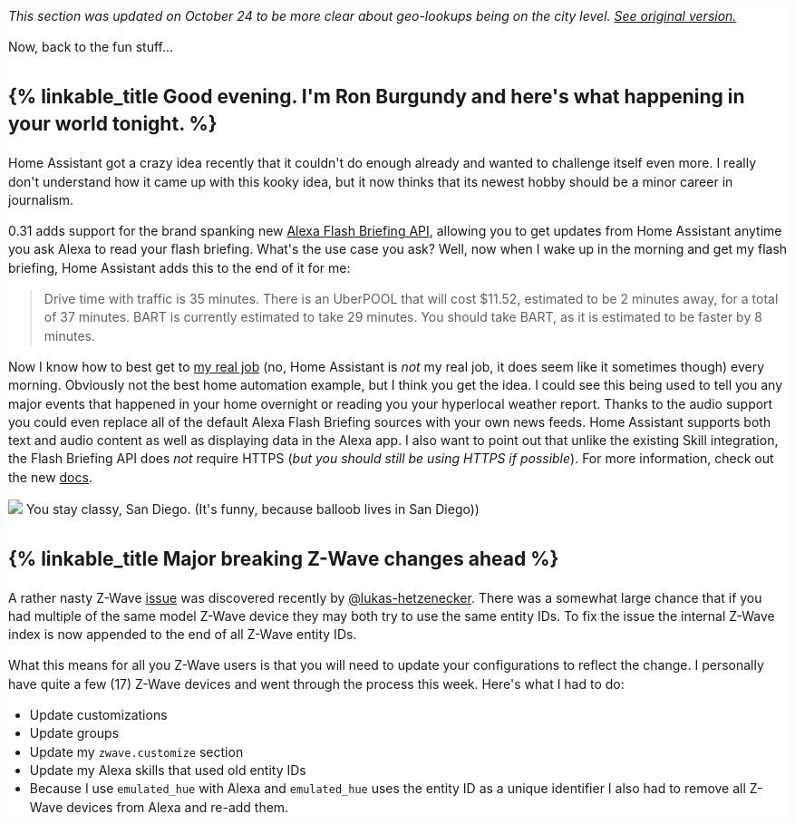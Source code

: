_This section was updated on October 24 to be more clear about geo-lookups being on the city level. [See original version.][blog-orig]_

Now, back to the fun stuff...

## {% linkable_title Good evening. I'm Ron Burgundy and here's what happening in your world tonight. %}

Home Assistant got a crazy idea recently that it couldn't do enough already and wanted to challenge itself even more. I really don't understand how it came up with this kooky idea, but it now thinks that its newest hobby should be a minor career in journalism.

0.31 adds support for the brand spanking new [Alexa Flash Briefing API](https://developer.amazon.com/alexa-skills-kit/flash-briefing), allowing you to get updates from Home Assistant anytime you ask Alexa to read your flash briefing. What's the use case you ask? Well, now when I wake up in the morning and get my flash briefing, Home Assistant adds this to the end of it for me:

> Drive time with traffic is 35 minutes. There is an UberPOOL that will cost $11.52, estimated to be 2 minutes away, for a total of 37 minutes. BART is currently estimated to take 29 minutes. You should take BART, as it is estimated to be faster by 8 minutes.

Now I know how to best get to [my real job][runway] (no, Home Assistant is _not_ my real job, it does seem like it sometimes though) every morning. Obviously not the best home automation example, but I think you get the idea. I could see this being used to tell you any major events that happened in your home overnight or reading you your hyperlocal weather report. Thanks to the audio support you could even replace all of the default Alexa Flash Briefing sources with your own news feeds. Home Assistant supports both text and audio content as well as displaying data in the Alexa app. I also want to point out that unlike the existing Skill integration, the Flash Briefing API does _not_ require HTTPS (_but you should still be using HTTPS if possible_). For more information, check out the new [docs][flash-briefing-docs].

<p class='img'>
  <img src='/images/blog/2016-10-flash-briefing-updater-hacktoberfest/stay-classy.jpg'>
  You stay classy, San Diego. (It's funny, because balloob lives in San Diego))
</p>

## {% linkable_title Major breaking Z-Wave changes ahead %}

A rather nasty Z-Wave [issue][z-wave-issue] was discovered recently by [@lukas-hetzenecker]. There was a somewhat large chance that if you had multiple of the same model Z-Wave device they may both try to use the same entity IDs. To fix the issue the internal Z-Wave index is now appended to the end of all Z-Wave entity IDs.

What this means for all you Z-Wave users is that you will need to update your configurations to reflect the change. I personally have quite a few (17) Z-Wave devices and went through the process this week. Here's what I had to do:

- Update customizations
- Update groups
- Update my `zwave.customize` section
- Update my Alexa skills that used old entity IDs
- Because I use `emulated_hue` with Alexa and `emulated_hue` uses the entity ID as a unique identifier I also had to remove all Z-Wave devices from Alexa and re-add them.


[@balloob]: https://github.com/balloob
[@capellini]: https://github.com/capellini
[@c-w]: https://github.com/c-w
[@Danielhiversen]: https://github.com/Danielhiversen
[@DavidLP]: https://github.com/DavidLP
[@ehagan]: https://github.com/ehagan
[@fabaff]: https://github.com/fabaff
[@flyte]: https://github.com/flyte
[@gieljnssns]: https://github.com/gieljnssns
[@hartmms]: https://github.com/hartmms
[@hcooper]: https://github.com/hcooper
[@HydrelioxGithub]: https://github.com/HydrelioxGithub
[@ih8gates]: https://github.com/ih8gates
[@infamy]: https://github.com/infamy
[@ishults]: https://github.com/ishults
[@jabesq]: https://github.com/jabesq
[@jaharkes]: https://github.com/jaharkes
[@JasonCarter80]: https://github.com/JasonCarter80
[@jeanregisser]: https://github.com/jeanregisser
[@jgriff2]: https://github.com/jgriff2
[@joyrider3774]: https://github.com/joyrider3774
[@justweb1]: https://github.com/justweb1
[@kellerza]: https://github.com/kellerza
[@Khabi]: https://github.com/Khabi
[@kirichkov]: https://github.com/kirichkov
[@lukas-hetzenecker]: https://github.com/lukas-hetzenecker
[@lwis]: https://github.com/lwis
[@mezz64]: https://github.com/mezz64
[@molobrakos]: https://github.com/molobrakos
[@mtl010957]: https://github.com/mtl010957
[@mweinelt]: https://github.com/mweinelt
[@Nixon506E]: https://github.com/Nixon506E
[@nvella]: https://github.com/nvella
[@persandstrom]: https://github.com/persandstrom
[@phardy]: https://github.com/phardy
[@pvizeli]: https://github.com/pvizeli
[@rcloran]: https://github.com/rcloran
[@robbiet480]: https://github.com/robbiet480
[@sam-io]: https://github.com/sam-io
[@sander76]: https://github.com/sander76
[@sdague]: https://github.com/sdague
[@StaticCube]: https://github.com/StaticCube
[@T3m3z]: https://github.com/T3m3z
[@tchellomello]: https://github.com/tchellomello
[@turbokongen]: https://github.com/turbokongen
[@vittoriom]: https://github.com/vittoriom
[@wokar]: https://github.com/wokar
[APNS]: https://home-assistant.io/components/notify.apns/
[ARWN]: https://home-assistant.io/components/sensor.arwn/
[Concord232]: https://home-assistant.io/components/alarm_control_panel.concord232/
[HTTP]: https://home-assistant.io/components/http/
[HaveIBeenPwned]: https://home-assistant.io/components/sensor.haveibeenpwned/
[Matrix]: https://home-assistant.io//components/notify.matrix/
[Neato]: https://home-assistant.io/components/switch.neato/
[Pilight]: https://home-assistant.io/components/sensor.pilight/
[Proximity]: https://home-assistant.io/components/proximity/
[PyPi]: https://pypi.python.org/pypi
[Synology]: https://home-assistant.io/components/camera.synology/
[Telstra]: https://home-assistant.io/components/notify.telstra/
[UUID]: https://en.wikipedia.org/wiki/Universally_unique_identifier
[Verisure]: https://home-assistant.io/components/camera.verisure/
[WUnderground]: https://home-assistant.io/components/sensor.wunderground/
[Yamaha]: https://home-assistant.io/components/media_player.yamaha/
[Zoneminder]: https://home-assistant.io/components/zoneminder/
[emoncms]: https://home-assistant.io//components/emoncms_history/
[filtering]: https://home-assistant.io/components/logbook/
[flash-briefing-docs]: https://home-assistant.io/components/alexa/
[hacktoberfest-blog]: /blog/2016/10/02/hacktoberfest/
[hacktoberfest-ha-prs]: https://github.com/home-assistant/home-assistant/labels/Hacktoberfest
[hacktoberfest-site-prs]: https://github.com/home-assistant/home-assistant.github.io/labels/Hacktoberfest
[hacktoberfest-website]: https://hacktoberfest.digitalocean.com/
[logo]: /images/blog/2016-10-hacktoberfest/hacktoberfest.png
[min]: https://home-assistant.io/components/sensor.min_max/
[netatmo-bin]: https://home-assistant.io/components/binary_sensor.netatmo/
[netatmo-discovery]: https://home-assistant.io/components/netatmo/
[nmap]: https://home-assistant.io/components/device_tracker.nmap_tracker/
[pers-notify]: https://home-assistant.io/components/persistent_notification/
[runway]: http://runway.is
[scrape]: https://home-assistant.io/components/sensor.scrape/
[updater]: https://home-assistant.io/components/updater/
[z-wave-issue]: https://github.com/home-assistant/home-assistant/pull/3759
[zero-one-two-release]: /blog/2016/01/30/insteon-lifx-twitter-and-zigbee/#backwards-incompatible-changes
[zero-two-seven-release]: /blog/2016/08/28/notifications-hue-fake-unification/
[twitter]: https://twitter.com/home_assistant
[robbie-twitter]: https://twitter.com/robbie
[blog-orig]: https://github.com/home-assistant/home-assistant.github.io/blob/c937242d154e509d2d84d10c51f654e20556fa21/source/_posts/2016-10-22-flash-briefing-updater-hacktoberfest.markdown